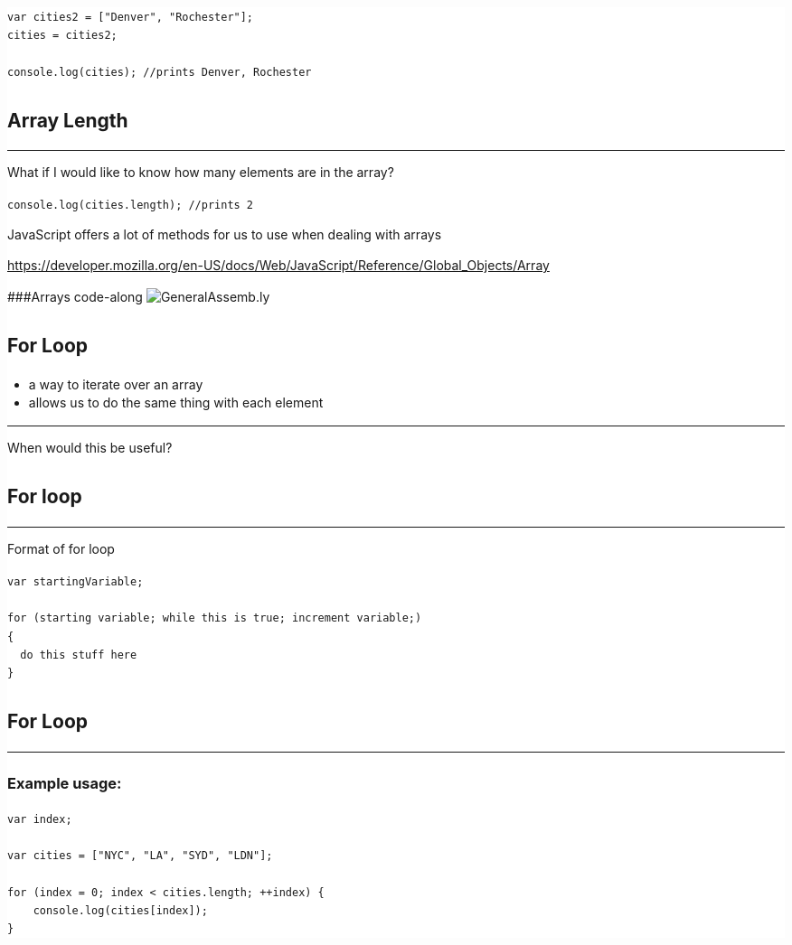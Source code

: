 	var cities2 = ["Denver", "Rochester"];
	cities = cities2;

	console.log(cities); //prints Denver, Rochester


## Array Length
---
What if I would like to know how many elements are in the array?

	console.log(cities.length); //prints 2
JavaScript offers a lot of methods for us to use when dealing with arrays

https://developer.mozilla.org/en-US/docs/Web/JavaScript/Reference/Global_Objects/Array


###Arrays code-along
![GeneralAssemb.ly](../../img/icons/code_along.png)


## **For Loop**
- a way to iterate over an array
- allows us to do the same thing with each element
---
When would this be useful?


## **For loop**
---
Format of for loop
```
var startingVariable;

for (starting variable; while this is true; increment variable;)
{
  do this stuff here
}

```


## **For Loop**
---
### Example usage:
```
var index;

var cities = ["NYC", "LA", "SYD", "LDN"];

for (index = 0; index < cities.length; ++index) {
    console.log(cities[index]);
}
```
